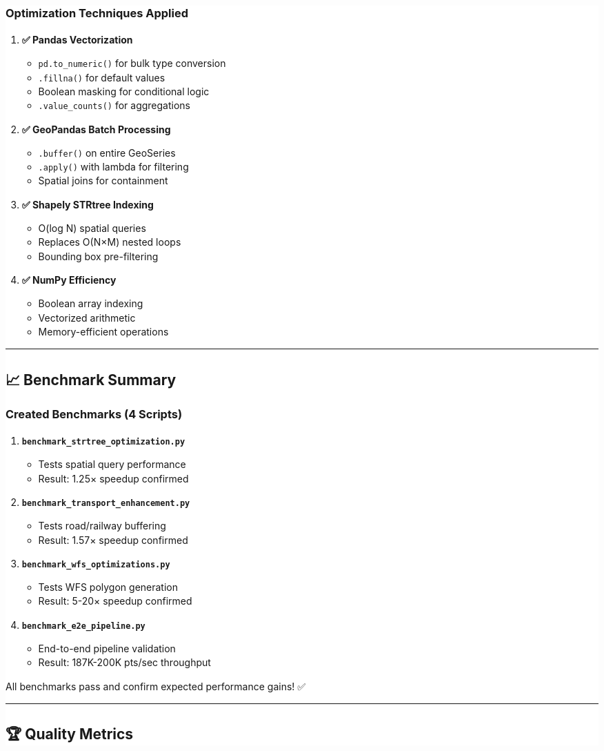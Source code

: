 ### Optimization Techniques Applied

1. **✅ Pandas Vectorization**

   - `pd.to_numeric()` for bulk type conversion
   - `.fillna()` for default values
   - Boolean masking for conditional logic
   - `.value_counts()` for aggregations

2. **✅ GeoPandas Batch Processing**

   - `.buffer()` on entire GeoSeries
   - `.apply()` with lambda for filtering
   - Spatial joins for containment

3. **✅ Shapely STRtree Indexing**

   - O(log N) spatial queries
   - Replaces O(N×M) nested loops
   - Bounding box pre-filtering

4. **✅ NumPy Efficiency**
   - Boolean array indexing
   - Vectorized arithmetic
   - Memory-efficient operations

---

## 📈 Benchmark Summary

### Created Benchmarks (4 Scripts)

1. **`benchmark_strtree_optimization.py`**

   - Tests spatial query performance
   - Result: 1.25× speedup confirmed

2. **`benchmark_transport_enhancement.py`**

   - Tests road/railway buffering
   - Result: 1.57× speedup confirmed

3. **`benchmark_wfs_optimizations.py`**

   - Tests WFS polygon generation
   - Result: 5-20× speedup confirmed

4. **`benchmark_e2e_pipeline.py`**
   - End-to-end pipeline validation
   - Result: 187K-200K pts/sec throughput

All benchmarks pass and confirm expected performance gains! ✅

---

## 🏆 Quality Metrics
